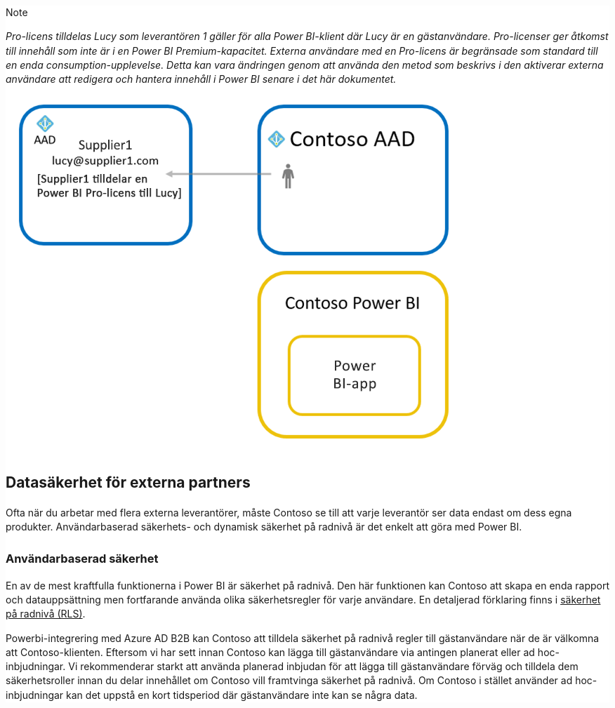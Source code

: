 > [!NOTE]
> _Pro-licens tilldelas Lucy som leverantören 1 gäller för alla Power BI-klient där Lucy är en gästanvändare. Pro-licenser ger åtkomst till innehåll som inte är i en Power BI Premium-kapacitet. Externa användare med en Pro-licens är begränsade som standard till en enda consumption-upplevelse. Detta kan vara ändringen genom att använda den metod som beskrivs i den_ _aktiverar externa användare att redigera och hantera innehåll i Power BI_ _senare i det här dokumentet._

![Krav för Pro-licens](media/whitepaper-azure-b2b-power-bi/whitepaper-azure-b2b-power-bi_26.png)

## <a name="data-security-for-external-partners"></a>Datasäkerhet för externa partners

Ofta när du arbetar med flera externa leverantörer, måste Contoso se till att varje leverantör ser data endast om dess egna produkter. Användarbaserad säkerhets- och dynamisk säkerhet på radnivå är det enkelt att göra med Power BI.

### <a name="user-based-security"></a>Användarbaserad säkerhet

En av de mest kraftfulla funktionerna i Power BI är säkerhet på radnivå. Den här funktionen kan Contoso att skapa en enda rapport och datauppsättning men fortfarande använda olika säkerhetsregler för varje användare. En detaljerad förklaring finns i [säkerhet på radnivå (RLS)](https://powerbi.microsoft.com/documentation/powerbi-admin-rls/).

Powerbi-integrering med Azure AD B2B kan Contoso att tilldela säkerhet på radnivå regler till gästanvändare när de är välkomna att Contoso-klienten. Eftersom vi har sett innan Contoso kan lägga till gästanvändare via antingen planerat eller ad hoc-inbjudningar. Vi rekommenderar starkt att använda planerad inbjudan för att lägga till gästanvändare förväg och tilldela dem säkerhetsroller innan du delar innehållet om Contoso vill framtvinga säkerhet på radnivå. Om Contoso i stället använder ad hoc-inbjudningar kan det uppstå en kort tidsperiod där gästanvändare inte kan se några data.
